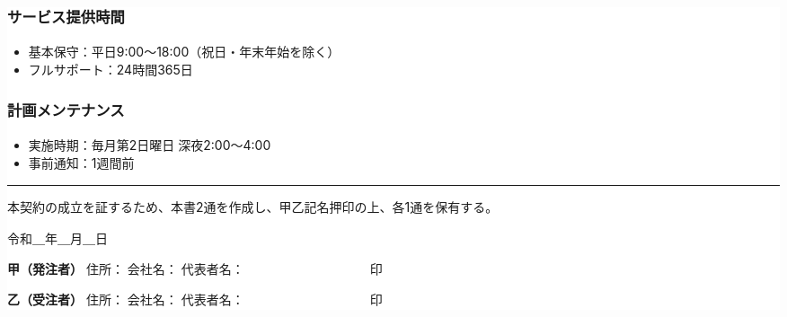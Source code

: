 ### サービス提供時間
- 基本保守：平日9:00〜18:00（祝日・年末年始を除く）
- フルサポート：24時間365日

### 計画メンテナンス
- 実施時期：毎月第2日曜日 深夜2:00〜4:00
- 事前通知：1週間前

---

本契約の成立を証するため、本書2通を作成し、甲乙記名押印の上、各1通を保有する。

令和＿年＿月＿日

**甲（発注者）**
住所：
会社名：
代表者名：　　　　　　　　　　印

**乙（受注者）**
住所：
会社名：
代表者名：　　　　　　　　　　印